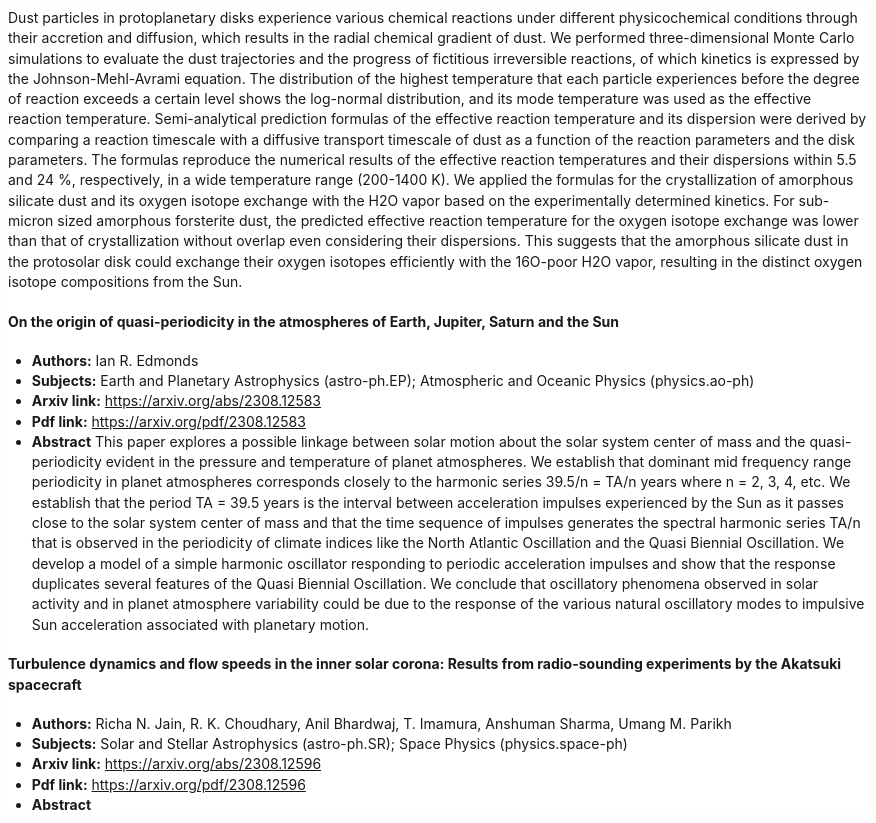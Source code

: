  Dust particles in protoplanetary disks experience various chemical reactions under different physicochemical conditions through their accretion and diffusion, which results in the radial chemical gradient of dust. We performed three-dimensional Monte Carlo simulations to evaluate the dust trajectories and the progress of fictitious irreversible reactions, of which kinetics is expressed by the Johnson-Mehl-Avrami equation. The distribution of the highest temperature that each particle experiences before the degree of reaction exceeds a certain level shows the log-normal distribution, and its mode temperature was used as the effective reaction temperature. Semi-analytical prediction formulas of the effective reaction temperature and its dispersion were derived by comparing a reaction timescale with a diffusive transport timescale of dust as a function of the reaction parameters and the disk parameters. The formulas reproduce the numerical results of the effective reaction temperatures and their dispersions within 5.5 and 24 %, respectively, in a wide temperature range (200-1400 K). We applied the formulas for the crystallization of amorphous silicate dust and its oxygen isotope exchange with the H2O vapor based on the experimentally determined kinetics. For sub-micron sized amorphous forsterite dust, the predicted effective reaction temperature for the oxygen isotope exchange was lower than that of crystallization without overlap even considering their dispersions. This suggests that the amorphous silicate dust in the protosolar disk could exchange their oxygen isotopes efficiently with the 16O-poor H2O vapor, resulting in the distinct oxygen isotope compositions from the Sun.
#### On the origin of quasi-periodicity in the atmospheres of Earth, Jupiter,  Saturn and the Sun
 - **Authors:** Ian R. Edmonds
 - **Subjects:** Earth and Planetary Astrophysics (astro-ph.EP); Atmospheric and Oceanic Physics (physics.ao-ph)
 - **Arxiv link:** https://arxiv.org/abs/2308.12583
 - **Pdf link:** https://arxiv.org/pdf/2308.12583
 - **Abstract**
 This paper explores a possible linkage between solar motion about the solar system center of mass and the quasi-periodicity evident in the pressure and temperature of planet atmospheres. We establish that dominant mid frequency range periodicity in planet atmospheres corresponds closely to the harmonic series 39.5/n = TA/n years where n = 2, 3, 4, etc. We establish that the period TA = 39.5 years is the interval between acceleration impulses experienced by the Sun as it passes close to the solar system center of mass and that the time sequence of impulses generates the spectral harmonic series TA/n that is observed in the periodicity of climate indices like the North Atlantic Oscillation and the Quasi Biennial Oscillation. We develop a model of a simple harmonic oscillator responding to periodic acceleration impulses and show that the response duplicates several features of the Quasi Biennial Oscillation. We conclude that oscillatory phenomena observed in solar activity and in planet atmosphere variability could be due to the response of the various natural oscillatory modes to impulsive Sun acceleration associated with planetary motion.
#### Turbulence dynamics and flow speeds in the inner solar corona: Results  from radio-sounding experiments by the Akatsuki spacecraft
 - **Authors:** Richa N. Jain, R. K. Choudhary, Anil Bhardwaj, T. Imamura, Anshuman Sharma, Umang M. Parikh
 - **Subjects:** Solar and Stellar Astrophysics (astro-ph.SR); Space Physics (physics.space-ph)
 - **Arxiv link:** https://arxiv.org/abs/2308.12596
 - **Pdf link:** https://arxiv.org/pdf/2308.12596
 - **Abstract**